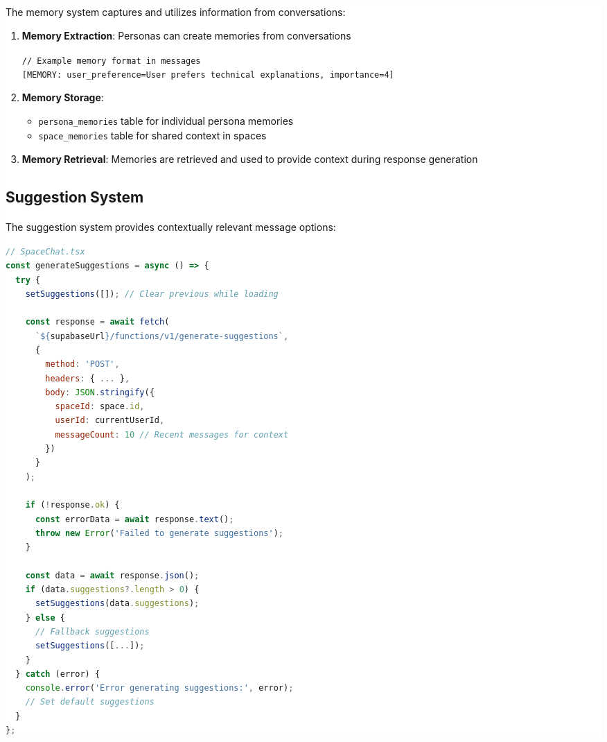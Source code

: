 The memory system captures and utilizes information from conversations:

1. **Memory Extraction**: Personas can create memories from conversations
   ```
   // Example memory format in messages
   [MEMORY: user_preference=User prefers technical explanations, importance=4]
   ```

2. **Memory Storage**:
   - `persona_memories` table for individual persona memories
   - `space_memories` table for shared context in spaces

3. **Memory Retrieval**: Memories are retrieved and used to provide context during response generation

## Suggestion System

The suggestion system provides contextually relevant message options:

```javascript
// SpaceChat.tsx
const generateSuggestions = async () => {
  try {
    setSuggestions([]); // Clear previous while loading
    
    const response = await fetch(
      `${supabaseUrl}/functions/v1/generate-suggestions`,
      {
        method: 'POST',
        headers: { ... },
        body: JSON.stringify({
          spaceId: space.id,
          userId: currentUserId,
          messageCount: 10 // Recent messages for context
        })
      }
    );
    
    if (!response.ok) {
      const errorData = await response.text();
      throw new Error('Failed to generate suggestions');
    }
    
    const data = await response.json();
    if (data.suggestions?.length > 0) {
      setSuggestions(data.suggestions);
    } else {
      // Fallback suggestions
      setSuggestions([...]);
    }
  } catch (error) {
    console.error('Error generating suggestions:', error);
    // Set default suggestions
  }
};
```
